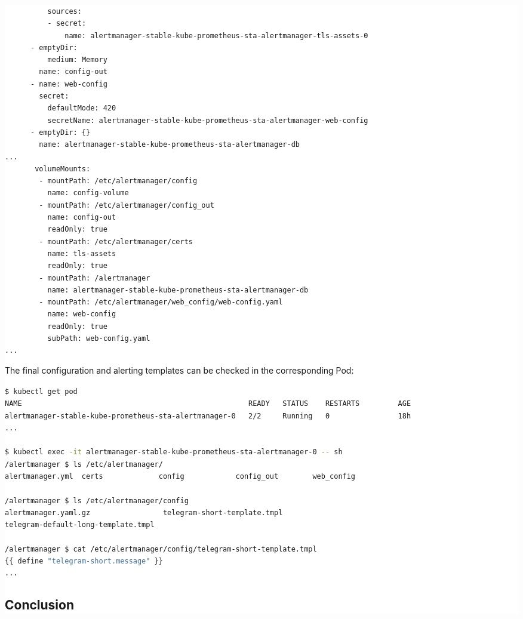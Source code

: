 ```bash
          sources:
          - secret:
              name: alertmanager-stable-kube-prometheus-sta-alertmanager-tls-assets-0
      - emptyDir:
          medium: Memory
        name: config-out
      - name: web-config
        secret:
          defaultMode: 420
          secretName: alertmanager-stable-kube-prometheus-sta-alertmanager-web-config
      - emptyDir: {}
        name: alertmanager-stable-kube-prometheus-sta-alertmanager-db
...
       volumeMounts:
        - mountPath: /etc/alertmanager/config
          name: config-volume
        - mountPath: /etc/alertmanager/config_out
          name: config-out
          readOnly: true
        - mountPath: /etc/alertmanager/certs
          name: tls-assets
          readOnly: true
        - mountPath: /alertmanager
          name: alertmanager-stable-kube-prometheus-sta-alertmanager-db
        - mountPath: /etc/alertmanager/web_config/web-config.yaml
          name: web-config
          readOnly: true
          subPath: web-config.yaml
...
```
The final configuration and alerting templates can be checked in the corresponding Pod:
```bash
$ kubectl get pod
NAME                                                     READY   STATUS    RESTARTS         AGE
alertmanager-stable-kube-prometheus-sta-alertmanager-0   2/2     Running   0                18h
...

$ kubectl exec -it alertmanager-stable-kube-prometheus-sta-alertmanager-0 -- sh
/alertmanager $ ls /etc/alertmanager/
alertmanager.yml  certs             config            config_out        web_config

/alertmanager $ ls /etc/alertmanager/config
alertmanager.yaml.gz                 telegram-short-template.tmpl
telegram-default-long-template.tmpl

/alertmanager $ cat /etc/alertmanager/config/telegram-short-template.tmpl 
{{ define "telegram-short.message" }}
...
```


## Conclusion
